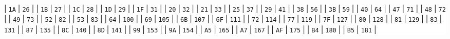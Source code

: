 | `1A` | `26` |
| `1B` | `27` |
| `1C` | `28` |
| `1D` | `29` |
| `1F` | `31` |
| `20` | `32` |
| `21` | `33` |
| `25` | `37` |
| `29` | `41` |
| `38` | `56` |
| `3B` | `59` |
| `40` | `64` |
| `47` | `71` |
| `48` | `72` |
| `49` | `73` |
| `52` | `82` |
| `53` | `83` |
| `64` | `100` |
| `69` | `105` |
| `6B` | `107` |
| `6F` | `111` |
| `72` | `114` |
| `77` | `119` |
| `7F` | `127` |
| `80` | `128` |
| `81` | `129` |
| `83` | `131` |
| `87` | `135` |
| `8C` | `140` |
| `8D` | `141` |
| `99` | `153` |
| `9A` | `154` |
| `A5` | `165` |
| `A7` | `167` |
| `AF` | `175` |
| `B4` | `180` |
| `B5` | `181` |